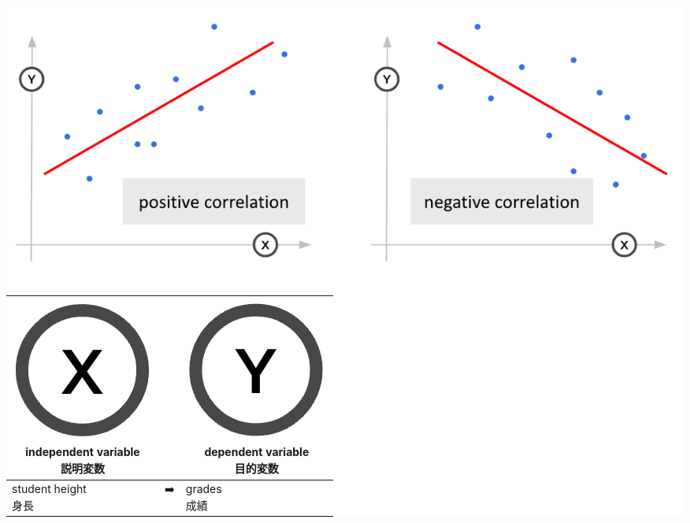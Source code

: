 ![](images/plus%20or%20minus.png)

###

|![width:80px](images/x.png)<br>independent variable<br>説明変数||![width:80px](images/y.png)<br>dependent variable<br>目的変数|
|---|---|---|
|student height<br>身長| ➡️ |grades<br>成績|
